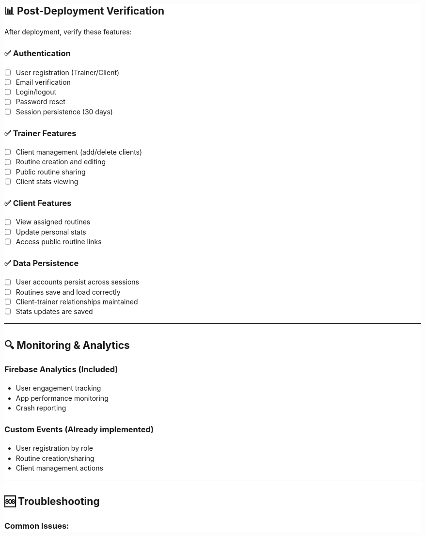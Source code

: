 ## 📊 Post-Deployment Verification

After deployment, verify these features:

### ✅ Authentication
- [ ] User registration (Trainer/Client)
- [ ] Email verification
- [ ] Login/logout
- [ ] Password reset
- [ ] Session persistence (30 days)

### ✅ Trainer Features
- [ ] Client management (add/delete clients)
- [ ] Routine creation and editing
- [ ] Public routine sharing
- [ ] Client stats viewing

### ✅ Client Features  
- [ ] View assigned routines
- [ ] Update personal stats
- [ ] Access public routine links

### ✅ Data Persistence
- [ ] User accounts persist across sessions
- [ ] Routines save and load correctly
- [ ] Client-trainer relationships maintained
- [ ] Stats updates are saved

---

## 🔍 Monitoring & Analytics

### Firebase Analytics (Included)
- User engagement tracking
- App performance monitoring
- Crash reporting

### Custom Events (Already implemented)
- User registration by role
- Routine creation/sharing
- Client management actions

---

## 🆘 Troubleshooting

### Common Issues:
